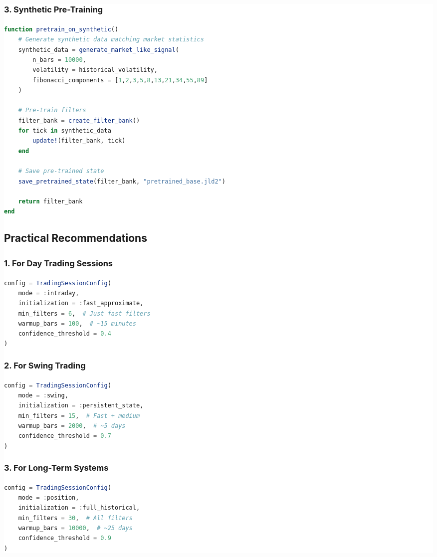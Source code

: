 ### 3. **Synthetic Pre-Training**
```julia
function pretrain_on_synthetic()
    # Generate synthetic data matching market statistics
    synthetic_data = generate_market_like_signal(
        n_bars = 10000,
        volatility = historical_volatility,
        fibonacci_components = [1,2,3,5,8,13,21,34,55,89]
    )
    
    # Pre-train filters
    filter_bank = create_filter_bank()
    for tick in synthetic_data
        update!(filter_bank, tick)
    end
    
    # Save pre-trained state
    save_pretrained_state(filter_bank, "pretrained_base.jld2")
    
    return filter_bank
end
```

## Practical Recommendations

### 1. **For Day Trading Sessions**
```julia
config = TradingSessionConfig(
    mode = :intraday,
    initialization = :fast_approximate,
    min_filters = 6,  # Just fast filters
    warmup_bars = 100,  # ~15 minutes
    confidence_threshold = 0.4
)
```

### 2. **For Swing Trading**
```julia
config = TradingSessionConfig(
    mode = :swing,
    initialization = :persistent_state,
    min_filters = 15,  # Fast + medium
    warmup_bars = 2000,  # ~5 days
    confidence_threshold = 0.7
)
```

### 3. **For Long-Term Systems**
```julia
config = TradingSessionConfig(
    mode = :position,
    initialization = :full_historical,
    min_filters = 30,  # All filters
    warmup_bars = 10000,  # ~25 days
    confidence_threshold = 0.9
)
```
